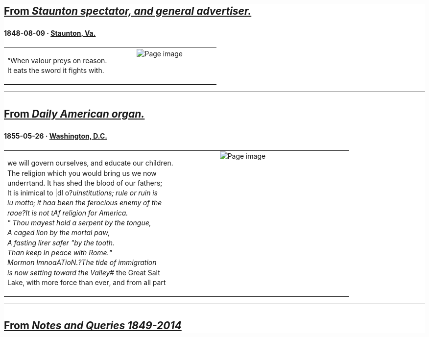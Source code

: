
## [From _Staunton spectator, and general advertiser._](https://www.loc.gov/resource/sn84024719/1848-08-09/ed-1/?sp=3)

#### 1848-08-09 &middot; [Staunton, Va.](http://dbpedia.org/resource/Staunton%2C_Virginia)

<table style="width: 100%;"><tr><td style="width: 50%">

  
“When valour preys on reason.  
It eats the sword it fights with.
</td><td style="width: 50%; max-height: 75%; margin: auto; display: block;">
<img alt="Page image" src="https://tile.loc.gov/image-services/iiif/service:ndnp:vi:batch_vi_kernals_ver02:data:sn84024719:00414183724:1848080901:0129/pct:6.448763250883392,25.31830985915493,9.368865331762859,1.0291079812206574/!600,600/0/default.jpg"/>
</td>
</tr></table>

---

## [From _Daily American organ._](https://www.loc.gov/resource/sn85042002/1855-05-26/ed-1/?sp=2)

#### 1855-05-26 &middot; [Washington, D.C.](http://dbpedia.org/resource/Washington%2C_D.C.)

<table style="width: 100%;"><tr><td style="width: 50%">

  
we will govern ourselves, and educate our children.  
The religion which you would bring us we now  
underrtand. It has shed the blood of our fathers;  
It is inimical to |dl o?u*institutions; rule or ruin is  
iu motto; it haa been the ferocious enemy of the  
raoe?It is not tAf religion for America.  
&quot; Thou mayest hold a serpent by the tongue,  
A caged lion by the mortal paw,  
A fasting lirer safer &quot;by the tooth.  
Than keep In peace with Rome.&quot;  
Mormon ImnoaATioN.?The tide of immigration  
is now setting toward the Valley*# the Great Salt  
Lake, with more force than ever, and from all part
</td><td style="width: 50%; max-height: 75%; margin: auto; display: block;">
<img alt="Page image" src="https://tile.loc.gov/image-services/iiif/service:ndnp:dlc:batch_dlc_alicanto_ver02:data:sn85042002:00415660996:1855052601:0666/pct:35.369004852839225,56.64417229026077,15.497573580386966,6.573356660834791/!600,600/0/default.jpg"/>
</td>
</tr></table>

---

## [From _Notes and Queries 1849-2014_](https://archive.org/details/sim_notes-and-queries_1875-09-11_4_89/page/n3/mode/1up?view=theater)
